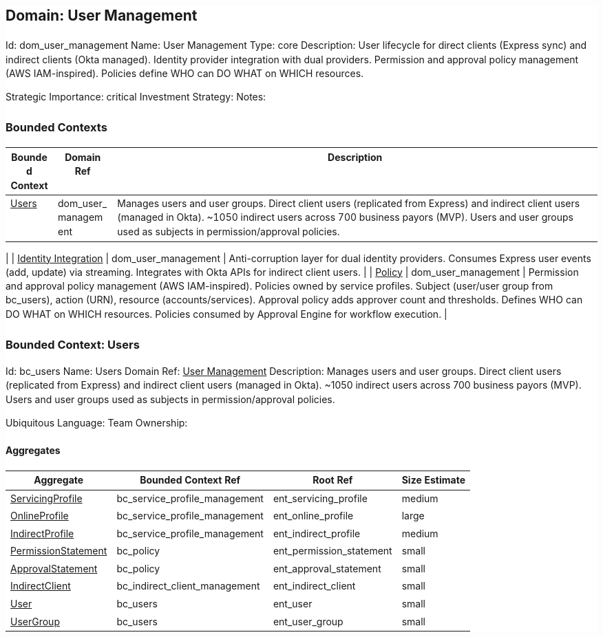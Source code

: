 <a id="dom_user_management"></a>
## Domain: User Management

Id: dom_user_management
Name: User Management
Type: core
Description: User lifecycle for direct clients (Express sync) and indirect clients (Okta managed). Identity provider integration with dual providers. Permission and approval policy management (AWS IAM-inspired). Policies define WHO can DO WHAT on WHICH resources.

Strategic Importance: critical
Investment Strategy: 
Notes: 

### Bounded Contexts

| Bounded Context | Domain Ref | Description |
| --------------- | ---------- | ----------- |
| [Users](#bc_users) | dom_user_management | Manages users and user groups. Direct client users (replicated from Express) and indirect client users (managed in Okta). ~1050 indirect users across 700 business payors (MVP). Users and user groups used as subjects in permission/approval policies.
 |
| [Identity Integration](#bc_identity_integration) | dom_user_management | Anti-corruption layer for dual identity providers. Consumes Express user events (add, update) via streaming. Integrates with Okta APIs for indirect client users.
 |
| [Policy](#bc_policy) | dom_user_management | Permission and approval policy management (AWS IAM-inspired). Policies owned by service profiles. Subject (user/user group from bc_users), action (URN), resource (accounts/services). Approval policy adds approver count and thresholds. Defines WHO can DO WHAT on WHICH resources. Policies consumed by Approval Engine for workflow execution.
 |

<a id="bc_users"></a>
### Bounded Context: Users

Id: bc_users
Name: Users
Domain Ref: [User Management](#dom_user_management)
Description: Manages users and user groups. Direct client users (replicated from Express) and indirect client users (managed in Okta). ~1050 indirect users across 700 business payors (MVP). Users and user groups used as subjects in permission/approval policies.

Ubiquitous Language: 
Team Ownership: 

#### Aggregates

| Aggregate | Bounded Context Ref | Root Ref | Size Estimate |
| --------- | ------------------- | -------- | ------------- |
| [ServicingProfile](#agg_servicing_profile) | bc_service_profile_management | ent_servicing_profile | medium |
| [OnlineProfile](#agg_online_profile) | bc_service_profile_management | ent_online_profile | large |
| [IndirectProfile](#agg_indirect_profile) | bc_service_profile_management | ent_indirect_profile | medium |
| [PermissionStatement](#agg_permission_statement) | bc_policy | ent_permission_statement | small |
| [ApprovalStatement](#agg_approval_statement) | bc_policy | ent_approval_statement | small |
| [IndirectClient](#agg_indirect_client) | bc_indirect_client_management | ent_indirect_client | small |
| [User](#agg_user) | bc_users | ent_user | small |
| [UserGroup](#agg_user_group) | bc_users | ent_user_group | small |
